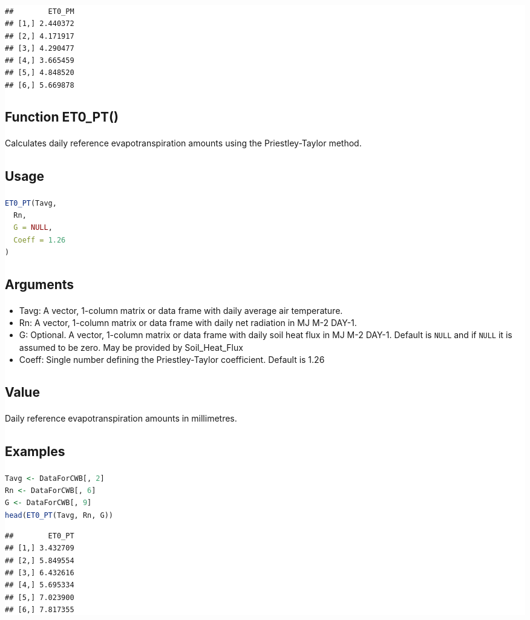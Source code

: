 ```
##        ET0_PM
## [1,] 2.440372
## [2,] 4.171917
## [3,] 4.290477
## [4,] 3.665459
## [5,] 4.848520
## [6,] 5.669878
```

## Function ET0_PT()

Calculates daily reference evapotranspiration amounts using the Priestley-Taylor method.

## Usage


``` r
ET0_PT(Tavg,
  Rn,
  G = NULL,
  Coeff = 1.26
)
```

## Arguments

-   Tavg: A vector, 1-column matrix or data frame with daily average air temperature.
-   Rn: A vector, 1-column matrix or data frame with daily net radiation in MJ M-2 DAY-1.
-   G: Optional. A vector, 1-column matrix or data frame with daily soil heat flux in MJ M-2 DAY-1. Default is `NULL` and if `NULL` it is assumed to be zero. May be provided by Soil_Heat_Flux
-   Coeff: Single number defining the Priestley-Taylor coefficient. Default is 1.26

## Value

Daily reference evapotranspiration amounts in millimetres.

## Examples


``` r
Tavg <- DataForCWB[, 2]
Rn <- DataForCWB[, 6]
G <- DataForCWB[, 9]
head(ET0_PT(Tavg, Rn, G))
```

```
##        ET0_PT
## [1,] 3.432709
## [2,] 5.849554
## [3,] 6.432616
## [4,] 5.695334
## [5,] 7.023900
## [6,] 7.817355
```
